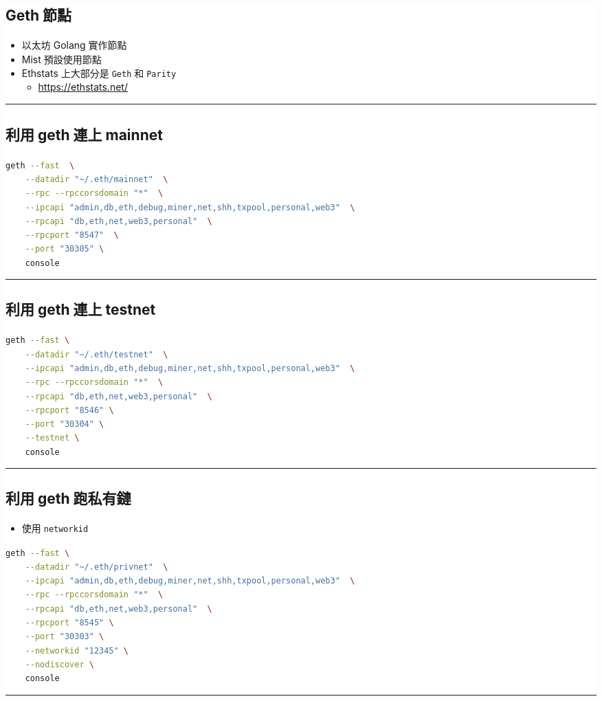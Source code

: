 
## Geth 節點
- 以太坊 Golang 實作節點
- Mist 預設使用節點
- Ethstats 上大部分是 `Geth` 和 `Parity`
    - https://ethstats.net/

---

## 利用 geth 連上 mainnet
```bash
geth --fast  \
    --datadir "~/.eth/mainnet"  \
    --rpc --rpccorsdomain "*"  \
    --ipcapi "admin,db,eth,debug,miner,net,shh,txpool,personal,web3"  \
    --rpcapi "db,eth,net,web3,personal"  \
    --rpcport "8547"  \
    --port "30305" \
    console
```

---

## 利用 geth 連上 testnet
```bash
geth --fast \
    --datadir "~/.eth/testnet"  \
    --ipcapi "admin,db,eth,debug,miner,net,shh,txpool,personal,web3"  \
    --rpc --rpccorsdomain "*"  \
    --rpcapi "db,eth,net,web3,personal"  \
    --rpcport "8546" \
    --port "30304" \
    --testnet \
    console
```

---

## 利用 geth 跑私有鏈
- 使用 `networkid`

```bash
geth --fast \
    --datadir "~/.eth/privnet"  \
    --ipcapi "admin,db,eth,debug,miner,net,shh,txpool,personal,web3"  \
    --rpc --rpccorsdomain "*"  \
    --rpcapi "db,eth,net,web3,personal"  \
    --rpcport "8545" \
    --port "30303" \
    --networkid "12345" \
    --nodiscover \
    console
```

---